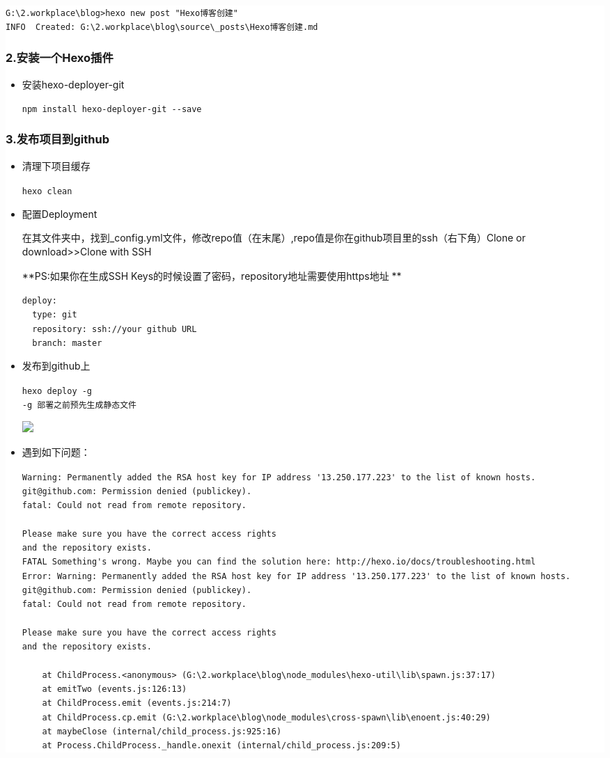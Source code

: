   ```
  G:\2.workplace\blog>hexo new post "Hexo博客创建"
  INFO  Created: G:\2.workplace\blog\source\_posts\Hexo博客创建.md
  ```

### 2.安装一个Hexo插件

- 安装hexo-deployer-git

  ```
  npm install hexo-deployer-git --save
  ```

### 3.发布项目到github

- 清理下项目缓存

  ```
  hexo clean
  ```


- 配置Deployment

  在其文件夹中，找到_config.yml文件，修改repo值（在末尾）,repo值是你在github项目里的ssh（右下角）Clone or download>>Clone with SSH

  **PS:如果你在生成SSH Keys的时候设置了密码，repository地址需要使用https地址 **

  ```
  deploy:
    type: git
    repository: ssh://your github URL
    branch: master
  ```

- 发布到github上

  ```
  hexo deploy -g   
  -g 部署之前预先生成静态文件
  ```
  ![](http://p6uif5qvi.bkt.clouddn.com/images/4-3-1-hexo-d-g.png)

- 遇到如下问题：

  ```
  Warning: Permanently added the RSA host key for IP address '13.250.177.223' to the list of known hosts.
  git@github.com: Permission denied (publickey).
  fatal: Could not read from remote repository.

  Please make sure you have the correct access rights
  and the repository exists.
  FATAL Something's wrong. Maybe you can find the solution here: http://hexo.io/docs/troubleshooting.html
  Error: Warning: Permanently added the RSA host key for IP address '13.250.177.223' to the list of known hosts.
  git@github.com: Permission denied (publickey).
  fatal: Could not read from remote repository.

  Please make sure you have the correct access rights
  and the repository exists.

      at ChildProcess.<anonymous> (G:\2.workplace\blog\node_modules\hexo-util\lib\spawn.js:37:17)
      at emitTwo (events.js:126:13)
      at ChildProcess.emit (events.js:214:7)
      at ChildProcess.cp.emit (G:\2.workplace\blog\node_modules\cross-spawn\lib\enoent.js:40:29)
      at maybeClose (internal/child_process.js:925:16)
      at Process.ChildProcess._handle.onexit (internal/child_process.js:209:5)
  ```
